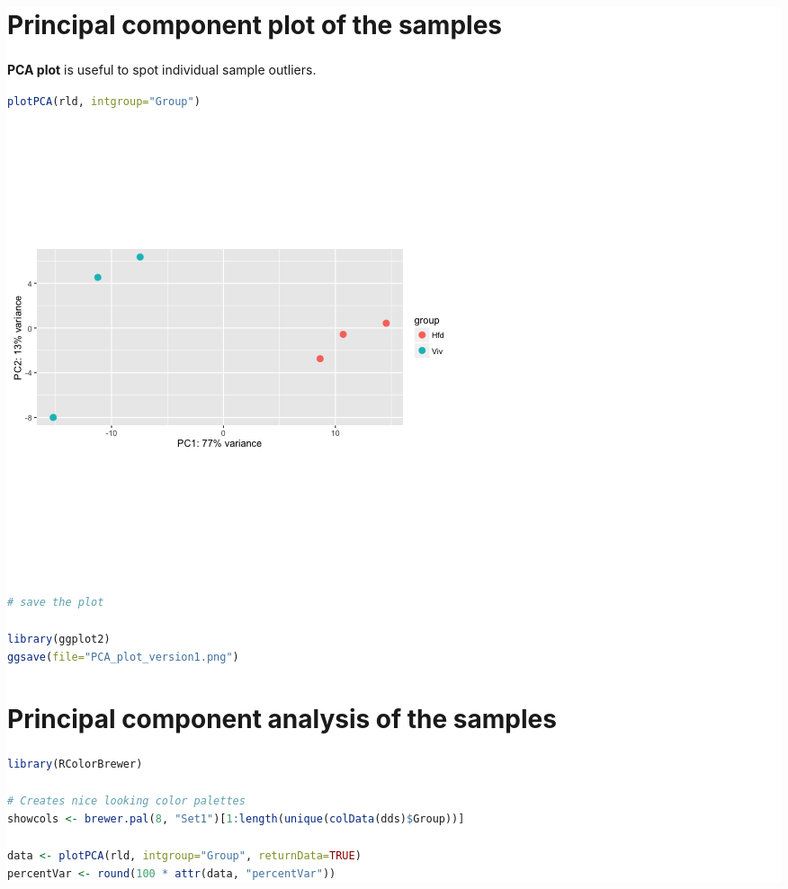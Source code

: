 
Principal component plot of the samples
========================================================

**PCA plot** is useful to spot individual sample outliers. 


```r
plotPCA(rld, intgroup="Group")
```

![plot of chunk unnamed-chunk-29](Practical_ShortRNAseq-figure/unnamed-chunk-29-1.png)

```r
# save the plot

library(ggplot2)
ggsave(file="PCA_plot_version1.png")
```

Principal component analysis of the samples 
========================================================


```r
library(RColorBrewer)

# Creates nice looking color palettes
showcols <- brewer.pal(8, "Set1")[1:length(unique(colData(dds)$Group))]

data <- plotPCA(rld, intgroup="Group", returnData=TRUE)
percentVar <- round(100 * attr(data, "percentVar"))
```
